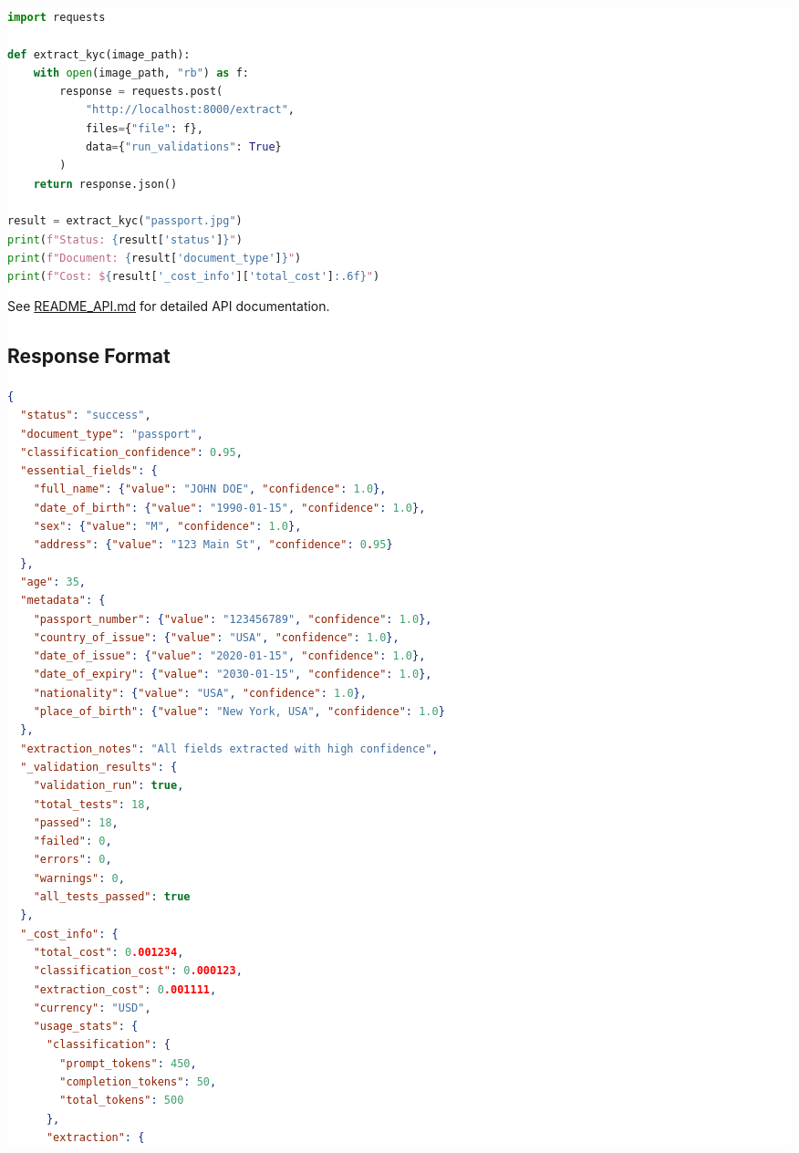 ```python
import requests

def extract_kyc(image_path):
    with open(image_path, "rb") as f:
        response = requests.post(
            "http://localhost:8000/extract",
            files={"file": f},
            data={"run_validations": True}
        )
    return response.json()

result = extract_kyc("passport.jpg")
print(f"Status: {result['status']}")
print(f"Document: {result['document_type']}")
print(f"Cost: ${result['_cost_info']['total_cost']:.6f}")
```

See [README_API.md](README_API.md) for detailed API documentation.

## Response Format

```json
{
  "status": "success",
  "document_type": "passport",
  "classification_confidence": 0.95,
  "essential_fields": {
    "full_name": {"value": "JOHN DOE", "confidence": 1.0},
    "date_of_birth": {"value": "1990-01-15", "confidence": 1.0},
    "sex": {"value": "M", "confidence": 1.0},
    "address": {"value": "123 Main St", "confidence": 0.95}
  },
  "age": 35,
  "metadata": {
    "passport_number": {"value": "123456789", "confidence": 1.0},
    "country_of_issue": {"value": "USA", "confidence": 1.0},
    "date_of_issue": {"value": "2020-01-15", "confidence": 1.0},
    "date_of_expiry": {"value": "2030-01-15", "confidence": 1.0},
    "nationality": {"value": "USA", "confidence": 1.0},
    "place_of_birth": {"value": "New York, USA", "confidence": 1.0}
  },
  "extraction_notes": "All fields extracted with high confidence",
  "_validation_results": {
    "validation_run": true,
    "total_tests": 18,
    "passed": 18,
    "failed": 0,
    "errors": 0,
    "warnings": 0,
    "all_tests_passed": true
  },
  "_cost_info": {
    "total_cost": 0.001234,
    "classification_cost": 0.000123,
    "extraction_cost": 0.001111,
    "currency": "USD",
    "usage_stats": {
      "classification": {
        "prompt_tokens": 450,
        "completion_tokens": 50,
        "total_tokens": 500
      },
      "extraction": {
```